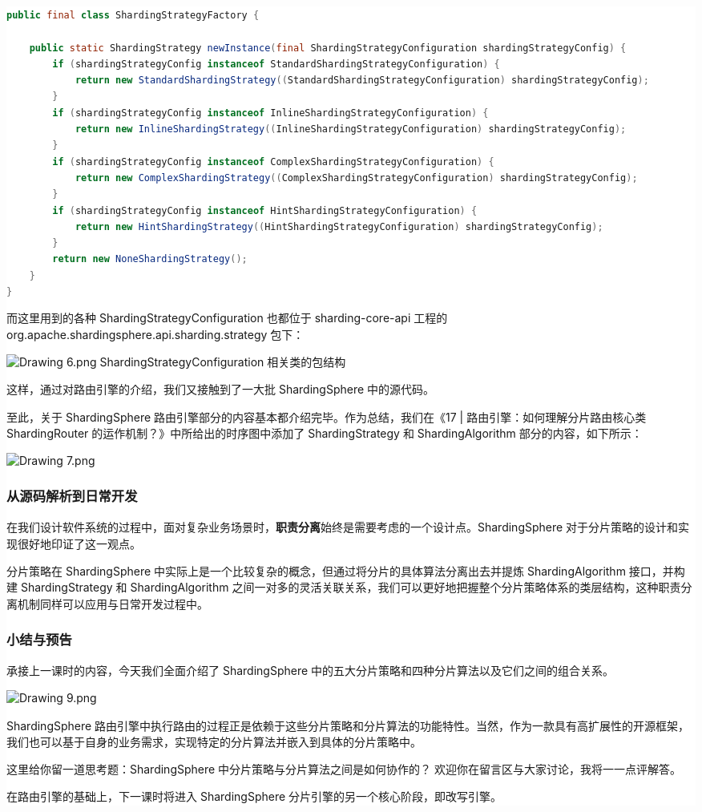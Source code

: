 ```java
public final class ShardingStrategyFactory { 

    public static ShardingStrategy newInstance(final ShardingStrategyConfiguration shardingStrategyConfig) { 
        if (shardingStrategyConfig instanceof StandardShardingStrategyConfiguration) { 
            return new StandardShardingStrategy((StandardShardingStrategyConfiguration) shardingStrategyConfig); 
        } 
        if (shardingStrategyConfig instanceof InlineShardingStrategyConfiguration) { 
            return new InlineShardingStrategy((InlineShardingStrategyConfiguration) shardingStrategyConfig); 
        } 
        if (shardingStrategyConfig instanceof ComplexShardingStrategyConfiguration) { 
            return new ComplexShardingStrategy((ComplexShardingStrategyConfiguration) shardingStrategyConfig); 
        } 
        if (shardingStrategyConfig instanceof HintShardingStrategyConfiguration) { 
            return new HintShardingStrategy((HintShardingStrategyConfiguration) shardingStrategyConfig); 
        } 
        return new NoneShardingStrategy(); 
    } 
}
```

而这里用到的各种 ShardingStrategyConfiguration 也都位于 sharding-core-api 工程的org.apache.shardingsphere.api.sharding.strategy 包下：

<Image alt="Drawing 6.png" src="https://s0.lgstatic.com/i/image/M00/42/F1/CgqCHl86ZrGAJLi5AADslitwfjk537.png"/>  
ShardingStrategyConfiguration 相关类的包结构

<br />

这样，通过对路由引擎的介绍，我们又接触到了一大批 ShardingSphere 中的源代码。

至此，关于 ShardingSphere 路由引擎部分的内容基本都介绍完毕。作为总结，我们在《17 \| 路由引擎：如何理解分片路由核心类 ShardingRouter 的运作机制？》中所给出的时序图中添加了 ShardingStrategy 和 ShardingAlgorithm 部分的内容，如下所示：

<Image alt="Drawing 7.png" src="https://s0.lgstatic.com/i/image/M00/42/F1/CgqCHl86ZrmAcGiLAADURjzyD4w363.png"/>

### 从源码解析到日常开发

在我们设计软件系统的过程中，面对复杂业务场景时，**职责分离**始终是需要考虑的一个设计点。ShardingSphere 对于分片策略的设计和实现很好地印证了这一观点。

分片策略在 ShardingSphere 中实际上是一个比较复杂的概念，但通过将分片的具体算法分离出去并提炼 ShardingAlgorithm 接口，并构建 ShardingStrategy 和 ShardingAlgorithm 之间一对多的灵活关联关系，我们可以更好地把握整个分片策略体系的类层结构，这种职责分离机制同样可以应用与日常开发过程中。

### 小结与预告

承接上一课时的内容，今天我们全面介绍了 ShardingSphere 中的五大分片策略和四种分片算法以及它们之间的组合关系。

<Image alt="Drawing 9.png" src="https://s0.lgstatic.com/i/image/M00/42/F1/CgqCHl86ZsaAQx7cAABspIBuz1Y073.png"/>

ShardingSphere 路由引擎中执行路由的过程正是依赖于这些分片策略和分片算法的功能特性。当然，作为一款具有高扩展性的开源框架，我们也可以基于自身的业务需求，实现特定的分片算法并嵌入到具体的分片策略中。

这里给你留一道思考题：ShardingSphere 中分片策略与分片算法之间是如何协作的？ 欢迎你在留言区与大家讨论，我将一一点评解答。

在路由引擎的基础上，下一课时将进入 ShardingSphere 分片引擎的另一个核心阶段，即改写引擎。
